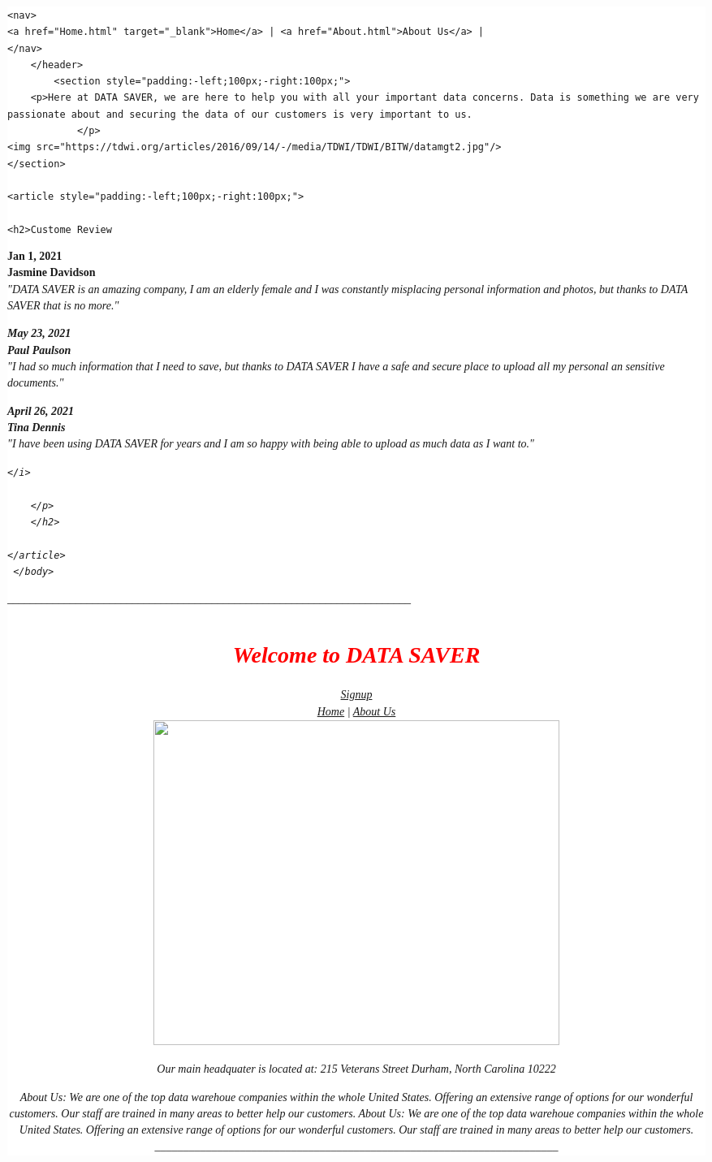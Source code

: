     <nav>
    <a href="Home.html" target="_blank">Home</a> | <a href="About.html">About Us</a> |
    </nav>
        </header> 
            <section style="padding:-left;100px;-right:100px;">
        <p>Here at DATA SAVER, we are here to help you with all your important data concerns. Data is something we are very passionate about and securing the data of our customers is very important to us.     
                </p>
    <img src="https://tdwi.org/articles/2016/09/14/-/media/TDWI/TDWI/BITW/datamgt2.jpg"/>
    </section>
    
    <article style="padding:-left;100px;-right:100px;">
    
    <h2>Custome Review
<p><b>Jan 1, 2021 <br /> Jasmine Davidson <br /></b><i>"DATA SAVER is an amazing company, I am an elderly female and I was constantly misplacing personal information and photos, but thanks to DATA SAVER that is no more."
  
<p><b>May 23, 2021 <br /> Paul Paulson <br /></b><i>"I had so much information that I need to save, but thanks to DATA SAVER I have a safe and secure place to upload all my personal an sensitive documents."

<p><b>April 26, 2021 <br /> Tina Dennis <br /></b><i>"I have been using DATA SAVER for years and I am so happy with being able to upload as much data as I want to."
  
    </i>
    
        </p> 
        </h2>
   
    </article>
     </body>
     
</html>
_______________________________________________________________________    
  
  <!DOCTYPE html>
<html>
<head>
    <title>ABOUT US</title>
   </head>
<body style="font-family:fantasy;">
    <header style="padding-top: : 100px;">  
    <h1 style = "color: red">Welcome to DATA SAVER</h1>                                          <a href=" Signup.html" target="_blank">Signup</a> 
  <nav>
    <a href="Home.html" target="_blank">Home</a> | <a href="About US.html">About Us</a>
    </nav>
    
<header style="padding-top: : 100px;">
    <img src="office.jpg" width="500" height="400" >
    <p style = "bold">
    Our main headquater is located at:
        215 Veterans Street
        Durham, North Carolina 10222
     </p>   
   <p2>
    About Us: We are one of the top data warehoue companies within the whole United States. Offering an extensive range of options for our wonderful customers. Our staff are trained in many areas to better help our customers.
    </p2> About Us: We are one of the top data warehoue companies within the whole United States. Offering an extensive range of options for our wonderful customers. Our staff are trained in many areas to better help our customers.
_______________________________________________________________________    
    